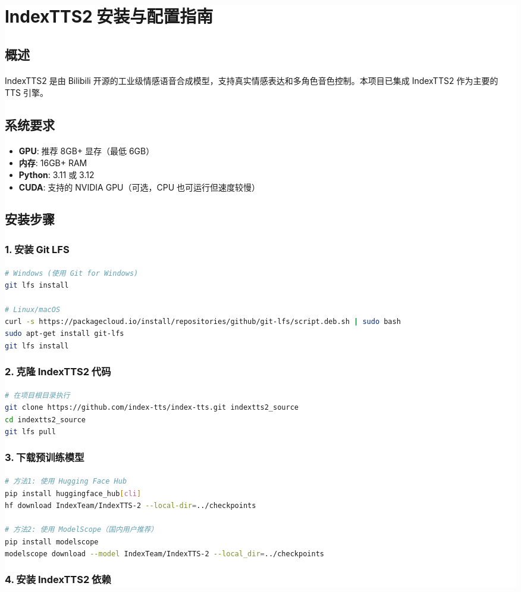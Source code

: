 # IndexTTS2 安装与配置指南

## 概述

IndexTTS2 是由 Bilibili 开源的工业级情感语音合成模型，支持真实情感表达和多角色音色控制。本项目已集成 IndexTTS2 作为主要的 TTS 引擎。

## 系统要求

- **GPU**: 推荐 8GB+ 显存（最低 6GB）
- **内存**: 16GB+ RAM
- **Python**: 3.11 或 3.12
- **CUDA**: 支持的 NVIDIA GPU（可选，CPU 也可运行但速度较慢）

## 安装步骤

### 1. 安装 Git LFS

```bash
# Windows (使用 Git for Windows)
git lfs install

# Linux/macOS
curl -s https://packagecloud.io/install/repositories/github/git-lfs/script.deb.sh | sudo bash
sudo apt-get install git-lfs
git lfs install
```

### 2. 克隆 IndexTTS2 代码

```bash
# 在项目根目录执行
git clone https://github.com/index-tts/index-tts.git indextts2_source
cd indextts2_source
git lfs pull
```

### 3. 下载预训练模型

```bash
# 方法1: 使用 Hugging Face Hub
pip install huggingface_hub[cli]
hf download IndexTeam/IndexTTS-2 --local-dir=../checkpoints

# 方法2: 使用 ModelScope（国内用户推荐）
pip install modelscope
modelscope download --model IndexTeam/IndexTTS-2 --local_dir=../checkpoints
```

### 4. 安装 IndexTTS2 依赖
